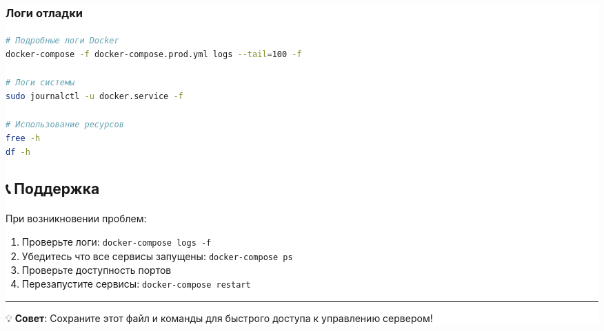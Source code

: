 ### Логи отладки

```bash
# Подробные логи Docker
docker-compose -f docker-compose.prod.yml logs --tail=100 -f

# Логи системы
sudo journalctl -u docker.service -f

# Использование ресурсов
free -h
df -h
```

## 📞 Поддержка

При возникновении проблем:

1. Проверьте логи: `docker-compose logs -f`
2. Убедитесь что все сервисы запущены: `docker-compose ps`
3. Проверьте доступность портов
4. Перезапустите сервисы: `docker-compose restart`

---

💡 **Совет**: Сохраните этот файл и команды для быстрого доступа к управлению сервером! 